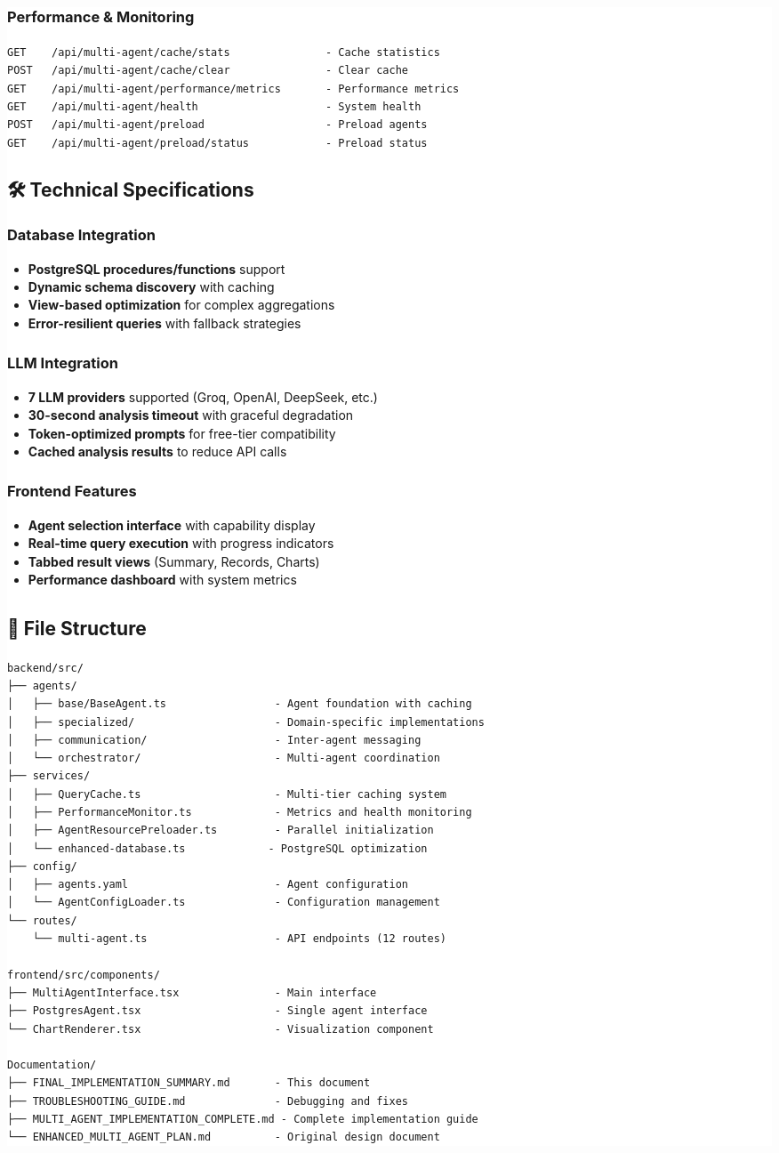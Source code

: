 ### Performance & Monitoring
```
GET    /api/multi-agent/cache/stats               - Cache statistics
POST   /api/multi-agent/cache/clear               - Clear cache
GET    /api/multi-agent/performance/metrics       - Performance metrics
GET    /api/multi-agent/health                    - System health
POST   /api/multi-agent/preload                   - Preload agents
GET    /api/multi-agent/preload/status            - Preload status
```

## 🛠️ Technical Specifications

### Database Integration
- **PostgreSQL procedures/functions** support
- **Dynamic schema discovery** with caching
- **View-based optimization** for complex aggregations
- **Error-resilient queries** with fallback strategies

### LLM Integration
- **7 LLM providers** supported (Groq, OpenAI, DeepSeek, etc.)
- **30-second analysis timeout** with graceful degradation
- **Token-optimized prompts** for free-tier compatibility
- **Cached analysis results** to reduce API calls

### Frontend Features
- **Agent selection interface** with capability display
- **Real-time query execution** with progress indicators
- **Tabbed result views** (Summary, Records, Charts)
- **Performance dashboard** with system metrics

## 📁 File Structure

```
backend/src/
├── agents/
│   ├── base/BaseAgent.ts                 - Agent foundation with caching
│   ├── specialized/                      - Domain-specific implementations
│   ├── communication/                    - Inter-agent messaging
│   └── orchestrator/                     - Multi-agent coordination
├── services/
│   ├── QueryCache.ts                     - Multi-tier caching system
│   ├── PerformanceMonitor.ts             - Metrics and health monitoring
│   ├── AgentResourcePreloader.ts         - Parallel initialization
│   └── enhanced-database.ts             - PostgreSQL optimization
├── config/
│   ├── agents.yaml                       - Agent configuration
│   └── AgentConfigLoader.ts              - Configuration management
└── routes/
    └── multi-agent.ts                    - API endpoints (12 routes)

frontend/src/components/
├── MultiAgentInterface.tsx               - Main interface
├── PostgresAgent.tsx                     - Single agent interface
└── ChartRenderer.tsx                     - Visualization component

Documentation/
├── FINAL_IMPLEMENTATION_SUMMARY.md       - This document
├── TROUBLESHOOTING_GUIDE.md              - Debugging and fixes
├── MULTI_AGENT_IMPLEMENTATION_COMPLETE.md - Complete implementation guide
└── ENHANCED_MULTI_AGENT_PLAN.md          - Original design document
```
